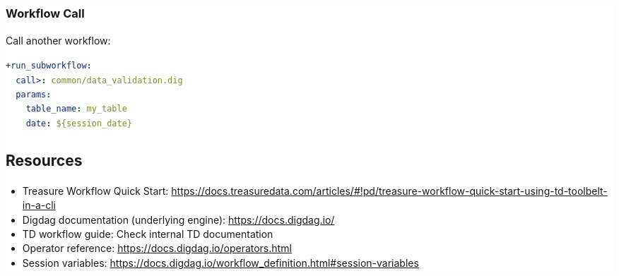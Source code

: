 ### Workflow Call

Call another workflow:
```yaml
+run_subworkflow:
  call>: common/data_validation.dig
  params:
    table_name: my_table
    date: ${session_date}
```

## Resources

- Treasure Workflow Quick Start: https://docs.treasuredata.com/articles/#!pd/treasure-workflow-quick-start-using-td-toolbelt-in-a-cli
- Digdag documentation (underlying engine): https://docs.digdag.io/
- TD workflow guide: Check internal TD documentation
- Operator reference: https://docs.digdag.io/operators.html
- Session variables: https://docs.digdag.io/workflow_definition.html#session-variables
